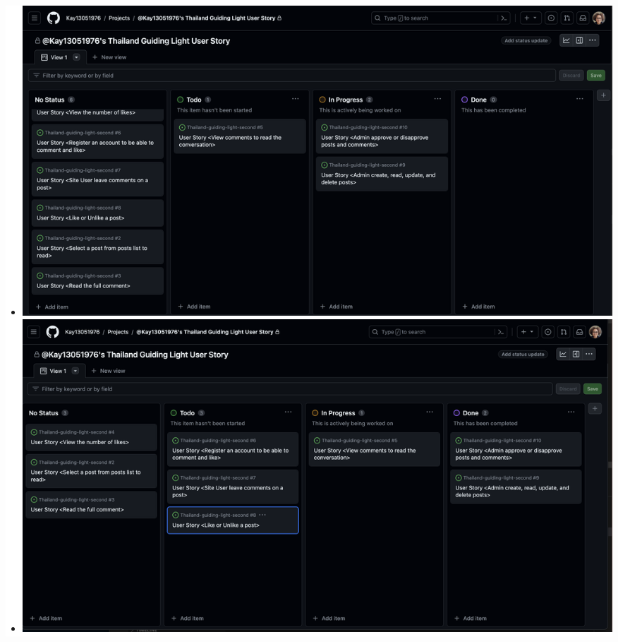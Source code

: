 - ![](documentation/github-project-management3.png)
- ![](documentation/github-project-management4.png)